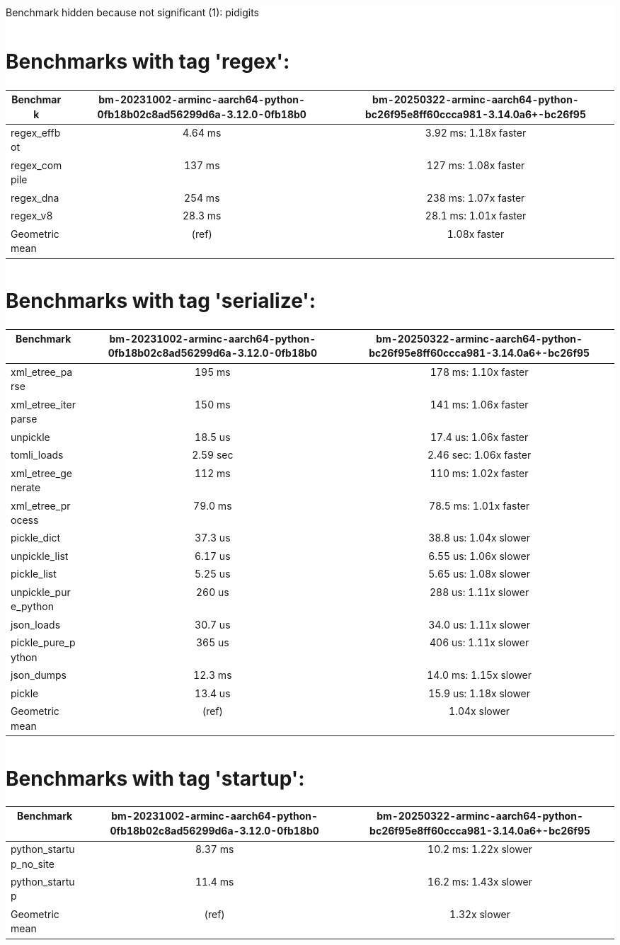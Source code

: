 Benchmark hidden because not significant (1): pidigits

Benchmarks with tag 'regex':
============================

| Benchmark      | bm-20231002-arminc-aarch64-python-0fb18b02c8ad56299d6a-3.12.0-0fb18b0 | bm-20250322-arminc-aarch64-python-bc26f95e8ff60ccca981-3.14.0a6+-bc26f95 |
|----------------|:---------------------------------------------------------------------:|:------------------------------------------------------------------------:|
| regex_effbot   | 4.64 ms                                                               | 3.92 ms: 1.18x faster                                                    |
| regex_compile  | 137 ms                                                                | 127 ms: 1.08x faster                                                     |
| regex_dna      | 254 ms                                                                | 238 ms: 1.07x faster                                                     |
| regex_v8       | 28.3 ms                                                               | 28.1 ms: 1.01x faster                                                    |
| Geometric mean | (ref)                                                                 | 1.08x faster                                                             |

Benchmarks with tag 'serialize':
================================

| Benchmark            | bm-20231002-arminc-aarch64-python-0fb18b02c8ad56299d6a-3.12.0-0fb18b0 | bm-20250322-arminc-aarch64-python-bc26f95e8ff60ccca981-3.14.0a6+-bc26f95 |
|----------------------|:---------------------------------------------------------------------:|:------------------------------------------------------------------------:|
| xml_etree_parse      | 195 ms                                                                | 178 ms: 1.10x faster                                                     |
| xml_etree_iterparse  | 150 ms                                                                | 141 ms: 1.06x faster                                                     |
| unpickle             | 18.5 us                                                               | 17.4 us: 1.06x faster                                                    |
| tomli_loads          | 2.59 sec                                                              | 2.46 sec: 1.06x faster                                                   |
| xml_etree_generate   | 112 ms                                                                | 110 ms: 1.02x faster                                                     |
| xml_etree_process    | 79.0 ms                                                               | 78.5 ms: 1.01x faster                                                    |
| pickle_dict          | 37.3 us                                                               | 38.8 us: 1.04x slower                                                    |
| unpickle_list        | 6.17 us                                                               | 6.55 us: 1.06x slower                                                    |
| pickle_list          | 5.25 us                                                               | 5.65 us: 1.08x slower                                                    |
| unpickle_pure_python | 260 us                                                                | 288 us: 1.11x slower                                                     |
| json_loads           | 30.7 us                                                               | 34.0 us: 1.11x slower                                                    |
| pickle_pure_python   | 365 us                                                                | 406 us: 1.11x slower                                                     |
| json_dumps           | 12.3 ms                                                               | 14.0 ms: 1.15x slower                                                    |
| pickle               | 13.4 us                                                               | 15.9 us: 1.18x slower                                                    |
| Geometric mean       | (ref)                                                                 | 1.04x slower                                                             |

Benchmarks with tag 'startup':
==============================

| Benchmark              | bm-20231002-arminc-aarch64-python-0fb18b02c8ad56299d6a-3.12.0-0fb18b0 | bm-20250322-arminc-aarch64-python-bc26f95e8ff60ccca981-3.14.0a6+-bc26f95 |
|------------------------|:---------------------------------------------------------------------:|:------------------------------------------------------------------------:|
| python_startup_no_site | 8.37 ms                                                               | 10.2 ms: 1.22x slower                                                    |
| python_startup         | 11.4 ms                                                               | 16.2 ms: 1.43x slower                                                    |
| Geometric mean         | (ref)                                                                 | 1.32x slower                                                             |
